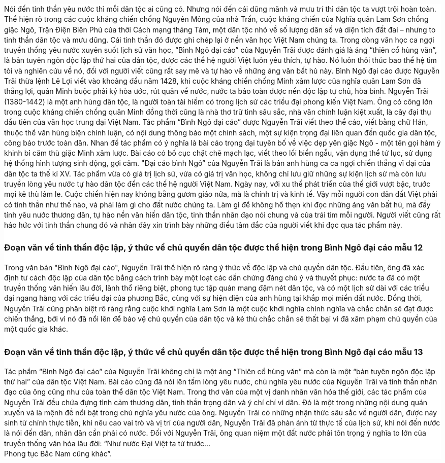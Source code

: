 Nói đến tinh thần yêu nước thì mỗi dân tộc ai cũng có. Nhưng nói đến cái dũng mãnh và mưu trí thì dân tộc ta vượt trội hoàn toàn. Thể hiện rõ trong các cuộc kháng chiến chống Nguyên Mông của nhà Trần, cuộc kháng chiến của Nghĩa quân Lam Sơn chống giặc Ngô, Trận Điện Biên Phủ của thời Cách mạng tháng Tám, một dân tộc nhỏ về số lượng dân số và diện tích đất đai – nhưng to tinh thần dân tộc và mưu dũng. Cái tinh thần đó được ghi chép lại ở nền văn học Việt Nam chúng ta. Trong dòng văn học ca ngợi truyền thống yêu nước xuyên suốt lịch sử văn học, “Bình Ngô đại cáo” của Nguyễn Trãi được đánh giá là áng “thiên cổ hùng văn”, là bản tuyên ngôn độc lập thứ hai của dân tộc, được các thế hệ người Việt luôn yêu thích, tự hào. Nó luôn thôi thúc bao thế hệ tìm tòi và nghiên cứu về nó, đối với người viết cũng rất say mê và tự hào về những áng văn bất hủ này. Bình Ngô đại cáo được Nguyễn Trãi thừa lệnh Lê Lợi viết vào khoảng đầu năm 1428, khi cuộc kháng chiến chống Minh xâm lược của nghĩa quân Lam Sơn đã thắng lợi, quân Minh buộc phải ký hòa ước, rút quân về nước, nước ta bảo toàn được nền độc lập tự chủ, hòa bình. Nguyễn Trãi \(1380-1442\) là một anh hùng dân tộc, là người toàn tài hiếm có trong lịch sử các triều đại phong kiến Việt Nam. Ông có công lớn trong cuộc kháng chiến chống quân Minh đồng thời cũng là nhà thơ trữ tình sâu sắc, nhà văn chính luận kiệt xuất, là cây đại thụ đầu tiên của văn học trung đại Việt Nam. Tác phẩm “Bình Ngô đại cáo” được Nguyễn Trãi viết theo thể cáo, viết bằng chữ Hán, thuộc thể văn hùng biện chính luận, có nội dung thông báo một chính sách, một sự kiện trọng đại liên quan đến quốc gia dân tộc, công báo trước toàn dân. Nhan đề tác phẩm có ý nghĩa là bài cáo trọng đại tuyên bố về việc dẹp yên giặc Ngô - một tên gọi hàm ý khinh bỉ căm thù giặc Minh xâm lược. Bài cáo có bố cục chặt chẽ mạch lạc, viết theo lối biền ngẫu, vận dụng thể tứ lục, sử dụng hệ thống hình tượng sinh động, gợi cảm. "Đại cáo bình Ngô” của Nguyễn Trãi là bản anh hùng ca ca ngợi chiến thắng vĩ đại của dân tộc ta thế kỉ XV. Tác phẩm vừa có giá trị lịch sử, vừa có giá trị văn học, không chỉ lưu giữ những sự kiện lịch sử mà còn lưu truyền lòng yêu nước tự hào dân tộc đến các thế hệ người Việt Nam. Ngày nay, với xu thế phát triển của thế giới vượt bậc, trước mọi kẻ thù lâm le. Cuộc chiến hiện nay không bằng gươm giáo nữa, mà là chính trị và kinh tế. Vậy mỗi người con dân đất Việt phải có tinh thần như thế nào, và phải làm gì cho đất nước chúng ta. Làm gì để không hổ thẹn khi đọc những áng văn bất hủ, mà đầy tính yêu nước thương dân, tự hào nền văn hiến dân tộc, tinh thần nhân đạo nói chung và của trái tim mỗi người. Người viết cũng rất háo hức với tinh thần chung đó và nhân đây xin trình bày những điều tâm đắc của người viết khi đọc qua tác phẩm này.
### Đoạn văn về tinh thần độc lập, ý thức về chủ quyền dân tộc được thể hiện trong Bình Ngô đại cáo mẫu 12
Trong văn bản "Bình Ngô đại cáo", Nguyễn Trãi thể hiện rõ ràng ý thức về độc lập và chủ quyền dân tộc. Đầu tiên, ông đã xác định tư cách độc lập của dân tộc bằng cách trình bày một loạt các dẫn chứng đáng chú ý và thuyết phục: nước ta đã có một truyền thống văn hiến lâu đời, lãnh thổ riêng biệt, phong tục tập quán mang đậm nét dân tộc, và có một lịch sử dài với các triều đại ngang hàng với các triều đại của phương Bắc, cùng với sự hiện diện của anh hùng tại khắp mọi miền đất nước. Đồng thời, Nguyễn Trãi cũng phân biệt rõ ràng rằng cuộc khởi nghĩa Lam Sơn là một cuộc khởi nghĩa chính nghĩa và chắc chắn sẽ đạt được chiến thắng, bởi vì nó đã nổi lên để bảo vệ chủ quyền của dân tộc và kẻ thù chắc chắn sẽ thất bại vì đã xâm phạm chủ quyền của một quốc gia khác.
### Đoạn văn về tinh thần độc lập, ý thức về chủ quyền dân tộc được thể hiện trong Bình Ngô đại cáo mẫu 13
Tác phẩm “Bình Ngô đại cáo” của Nguyễn Trãi không chỉ là một áng “Thiên cổ hùng văn” mà còn là một “bản tuyên ngôn độc lập thứ hai” của dân tộc Việt Nam. Bài cáo cũng đã nói lên tấm lòng yêu nước, chủ nghĩa yêu nước của Nguyễn Trãi và tinh thần nhân đạo của ông cũng như của toàn thể dân tộc Việt Nam.
Trong thơ văn của một vị danh nhân văn hóa thế giới, các tác phẩm của Nguyễn Trãi đều chứa đựng tình cảm thương dân, tinh thần trọng dân và ý chí chí vì dân. Đó là một trong những nội dung quán xuyến và là mệnh đề nổi bật trong chủ nghĩa yêu nước của ông. Nguyễn Trãi có những nhận thức sâu sắc về người dân, được nảy sinh từ chính thực tiễn, khi nêu cao vai trò và vị trí của người dân, Nguyễn Trãi đã phản ánh từ thực tế của lịch sử, khi nói đến nước là nói đến dân, nhân dân cần phải có nước. Đối với Nguyễn Trãi, ông quan niệm một đất nước phải tôn trọng ý nghĩa to lớn của truyền thống văn hóa lâu đời:
“Như nước Đại Việt ta từ trước…  
Phong tục Bắc Nam cũng khác”.